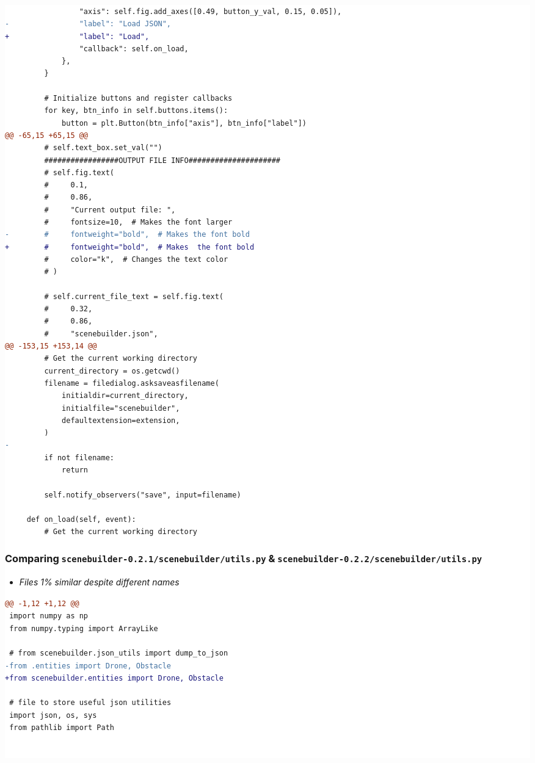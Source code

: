 ```diff
                 "axis": self.fig.add_axes([0.49, button_y_val, 0.15, 0.05]),
-                "label": "Load JSON",
+                "label": "Load",
                 "callback": self.on_load,
             },
         }
 
         # Initialize buttons and register callbacks
         for key, btn_info in self.buttons.items():
             button = plt.Button(btn_info["axis"], btn_info["label"])
@@ -65,15 +65,15 @@
         # self.text_box.set_val("")
         #################OUTPUT FILE INFO#####################
         # self.fig.text(
         #     0.1,
         #     0.86,
         #     "Current output file: ",
         #     fontsize=10,  # Makes the font larger
-        #     fontweight="bold",  # Makes the font bold
+        #     fontweight="bold",  # Makes  the font bold
         #     color="k",  # Changes the text color
         # )
 
         # self.current_file_text = self.fig.text(
         #     0.32,
         #     0.86,
         #     "scenebuilder.json",
@@ -153,15 +153,14 @@
         # Get the current working directory
         current_directory = os.getcwd()
         filename = filedialog.asksaveasfilename(
             initialdir=current_directory,
             initialfile="scenebuilder",
             defaultextension=extension,
         )
-
         if not filename:
             return
 
         self.notify_observers("save", input=filename)
 
     def on_load(self, event):
         # Get the current working directory
```

### Comparing `scenebuilder-0.2.1/scenebuilder/utils.py` & `scenebuilder-0.2.2/scenebuilder/utils.py`

 * *Files 1% similar despite different names*

```diff
@@ -1,12 +1,12 @@
 import numpy as np
 from numpy.typing import ArrayLike
 
 # from scenebuilder.json_utils import dump_to_json
-from .entities import Drone, Obstacle
+from scenebuilder.entities import Drone, Obstacle
 
 # file to store useful json utilities
 import json, os, sys
 from pathlib import Path
 
 
```